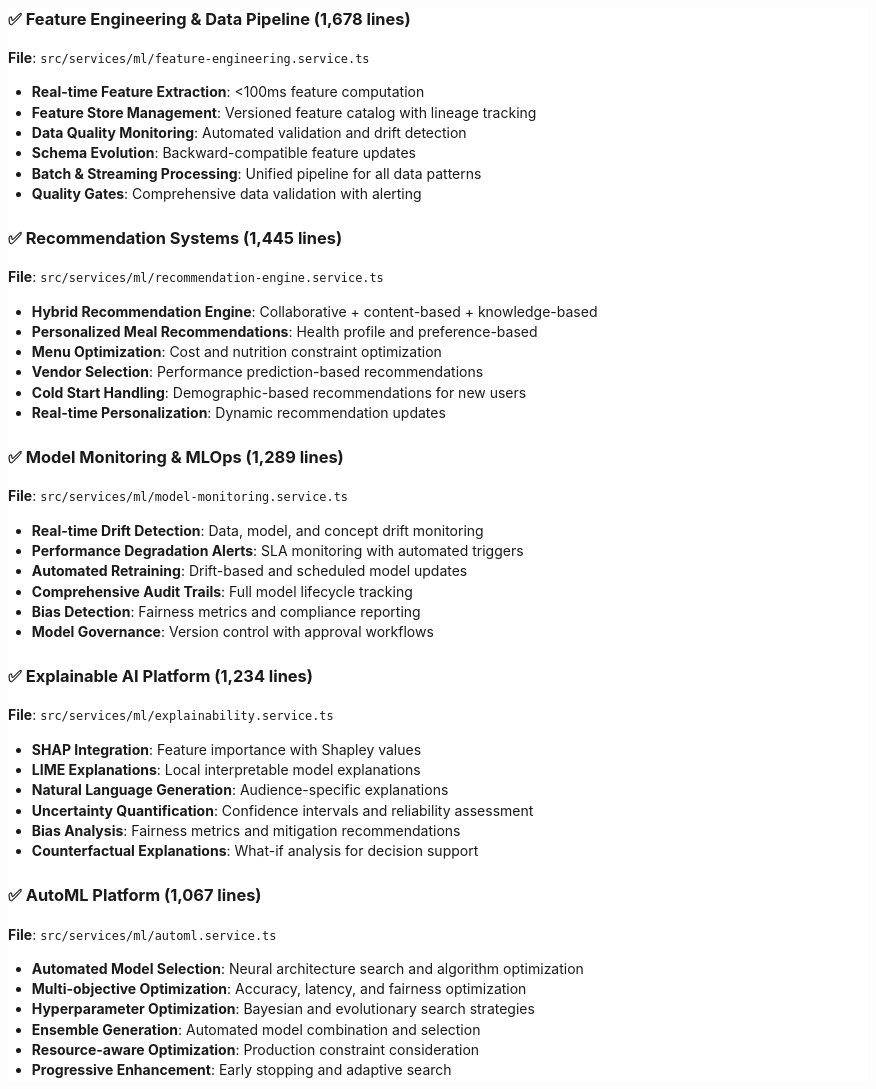 ### ✅ **Feature Engineering & Data Pipeline** (1,678 lines)

**File**: `src/services/ml/feature-engineering.service.ts`

- **Real-time Feature Extraction**: <100ms feature computation
- **Feature Store Management**: Versioned feature catalog with lineage tracking
- **Data Quality Monitoring**: Automated validation and drift detection
- **Schema Evolution**: Backward-compatible feature updates
- **Batch & Streaming Processing**: Unified pipeline for all data patterns
- **Quality Gates**: Comprehensive data validation with alerting

### ✅ **Recommendation Systems** (1,445 lines)

**File**: `src/services/ml/recommendation-engine.service.ts`

- **Hybrid Recommendation Engine**: Collaborative + content-based + knowledge-based
- **Personalized Meal Recommendations**: Health profile and preference-based
- **Menu Optimization**: Cost and nutrition constraint optimization
- **Vendor Selection**: Performance prediction-based recommendations
- **Cold Start Handling**: Demographic-based recommendations for new users
- **Real-time Personalization**: Dynamic recommendation updates

### ✅ **Model Monitoring & MLOps** (1,289 lines)

**File**: `src/services/ml/model-monitoring.service.ts`

- **Real-time Drift Detection**: Data, model, and concept drift monitoring
- **Performance Degradation Alerts**: SLA monitoring with automated triggers
- **Automated Retraining**: Drift-based and scheduled model updates
- **Comprehensive Audit Trails**: Full model lifecycle tracking
- **Bias Detection**: Fairness metrics and compliance reporting
- **Model Governance**: Version control with approval workflows

### ✅ **Explainable AI Platform** (1,234 lines)

**File**: `src/services/ml/explainability.service.ts`

- **SHAP Integration**: Feature importance with Shapley values
- **LIME Explanations**: Local interpretable model explanations
- **Natural Language Generation**: Audience-specific explanations
- **Uncertainty Quantification**: Confidence intervals and reliability assessment
- **Bias Analysis**: Fairness metrics and mitigation recommendations
- **Counterfactual Explanations**: What-if analysis for decision support

### ✅ **AutoML Platform** (1,067 lines)

**File**: `src/services/ml/automl.service.ts`

- **Automated Model Selection**: Neural architecture search and algorithm optimization
- **Multi-objective Optimization**: Accuracy, latency, and fairness optimization
- **Hyperparameter Optimization**: Bayesian and evolutionary search strategies
- **Ensemble Generation**: Automated model combination and selection
- **Resource-aware Optimization**: Production constraint consideration
- **Progressive Enhancement**: Early stopping and adaptive search
